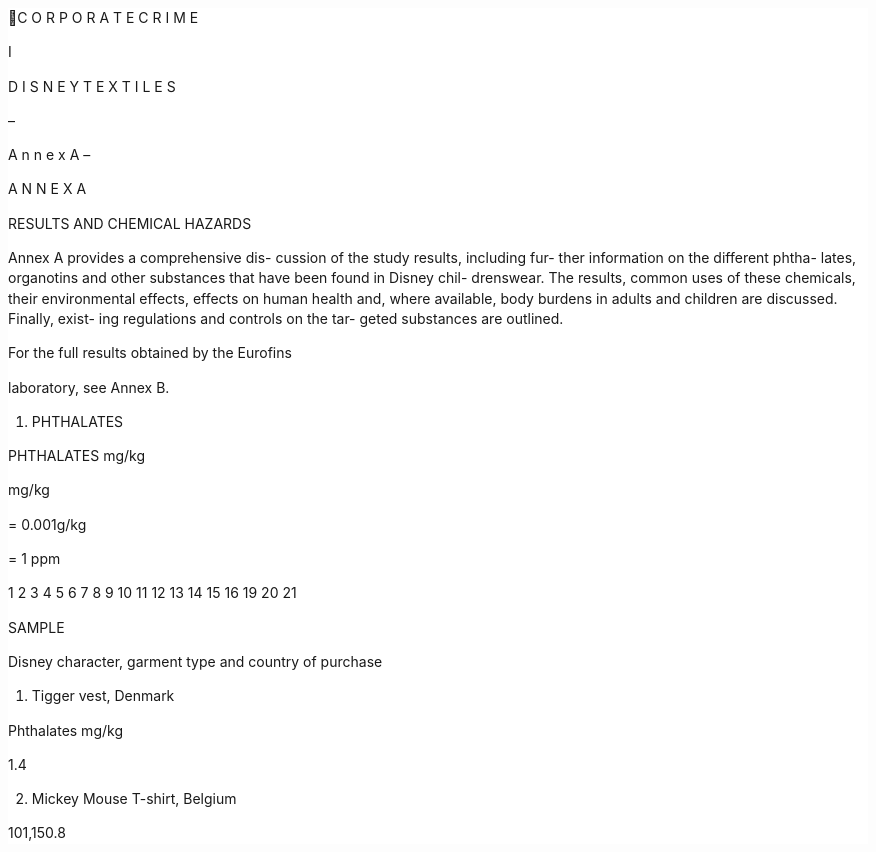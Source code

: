 C O R P O R A T E   C R I M E

  I

D I S N E Y   T E X T I L E S

–

A n n e x   A –

A N N E X   A

RESULTS AND CHEMICAL HAZARDS

Annex A provides a comprehensive dis-
cussion of the study results, including fur-
ther information on the different phtha-
lates, organotins and other substances
that have been found in Disney chil-
drenswear. The results, common uses of
these chemicals, their environmental
effects, effects on human health and,
where available, body burdens in adults
and children are discussed. Finally, exist-
ing regulations and controls on the tar-
geted substances are outlined.

For the full results obtained by the Eurofins

laboratory, see Annex B.

1. PHTHALATES

PHTHALATES
mg/kg

mg/kg

= 0.001g/kg

= 1 ppm

1 2 3 4 5 6 7 8 9 10 11 12 13 14 15 16 19 20 21

SAMPLE

Disney character,
garment type and
country of purchase

1. Tigger vest, Denmark

Phthalates
mg/kg

1.4

2.  Mickey Mouse T-shirt, Belgium

101,150.8
